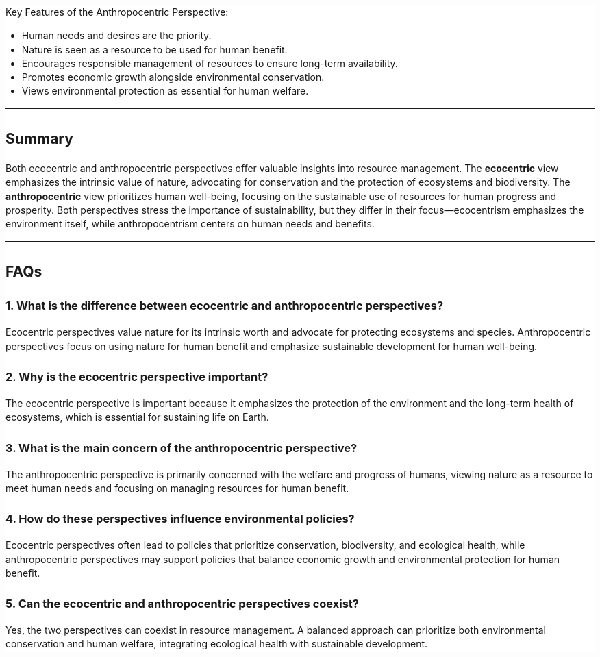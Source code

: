 Key Features of the Anthropocentric Perspective:

- Human needs and desires are the priority.
- Nature is seen as a resource to be used for human benefit.
- Encourages responsible management of resources to ensure long-term availability.
- Promotes economic growth alongside environmental conservation.
- Views environmental protection as essential for human welfare.

---

## Summary

Both ecocentric and anthropocentric perspectives offer valuable insights into resource management. The **ecocentric** view emphasizes the intrinsic value of nature, advocating for conservation and the protection of ecosystems and biodiversity. The **anthropocentric** view prioritizes human well-being, focusing on the sustainable use of resources for human progress and prosperity. Both perspectives stress the importance of sustainability, but they differ in their focus—ecocentrism emphasizes the environment itself, while anthropocentrism centers on human needs and benefits.

---

## FAQs

### 1. What is the difference between ecocentric and anthropocentric perspectives?

Ecocentric perspectives value nature for its intrinsic worth and advocate for protecting ecosystems and species. Anthropocentric perspectives focus on using nature for human benefit and emphasize sustainable development for human well-being.

### 2. Why is the ecocentric perspective important?

The ecocentric perspective is important because it emphasizes the protection of the environment and the long-term health of ecosystems, which is essential for sustaining life on Earth.

### 3. What is the main concern of the anthropocentric perspective?

The anthropocentric perspective is primarily concerned with the welfare and progress of humans, viewing nature as a resource to meet human needs and focusing on managing resources for human benefit.

### 4. How do these perspectives influence environmental policies?

Ecocentric perspectives often lead to policies that prioritize conservation, biodiversity, and ecological health, while anthropocentric perspectives may support policies that balance economic growth and environmental protection for human benefit.

### 5. Can the ecocentric and anthropocentric perspectives coexist?

Yes, the two perspectives can coexist in resource management. A balanced approach can prioritize both environmental conservation and human welfare, integrating ecological health with sustainable development.
